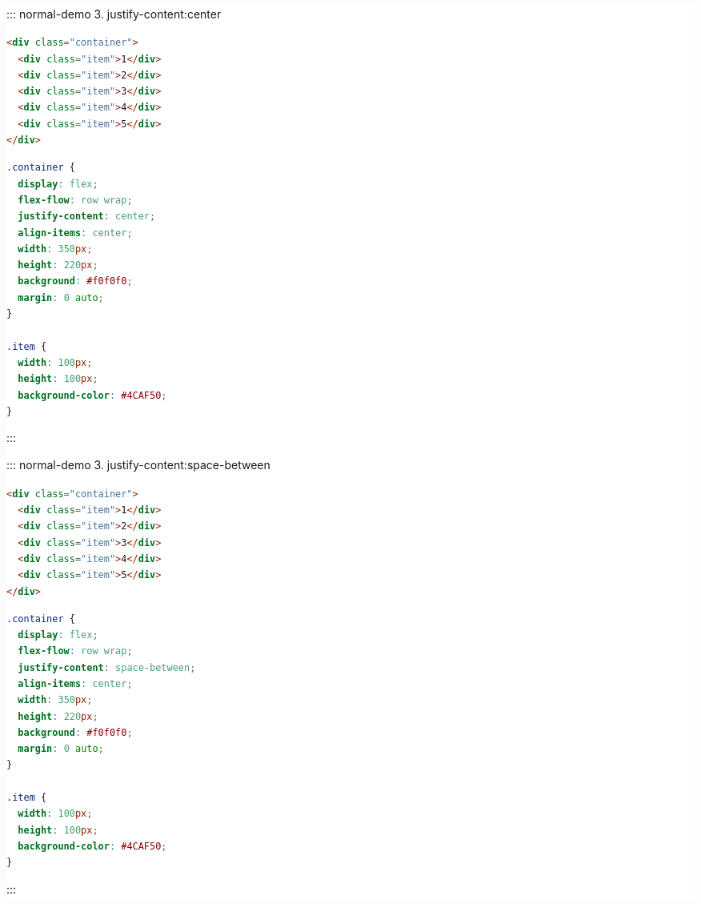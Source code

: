 ::: normal-demo 3. justify-content:center
```html
<div class="container">
  <div class="item">1</div>
  <div class="item">2</div>
  <div class="item">3</div>
  <div class="item">4</div>
  <div class="item">5</div>
</div>
```
```css
.container {
  display: flex;
  flex-flow: row wrap;
  justify-content: center;
  align-items: center;
  width: 350px;
  height: 220px;
  background: #f0f0f0;
  margin: 0 auto;
}

.item {
  width: 100px;
  height: 100px;
  background-color: #4CAF50;
}
```
:::

::: normal-demo 3. justify-content:space-between
```html
<div class="container">
  <div class="item">1</div>
  <div class="item">2</div>
  <div class="item">3</div>
  <div class="item">4</div>
  <div class="item">5</div>
</div>
```
```css
.container {
  display: flex;
  flex-flow: row wrap;
  justify-content: space-between;
  align-items: center;
  width: 350px;
  height: 220px;
  background: #f0f0f0;
  margin: 0 auto;
}

.item {
  width: 100px;
  height: 100px;
  background-color: #4CAF50;
}
```
:::
